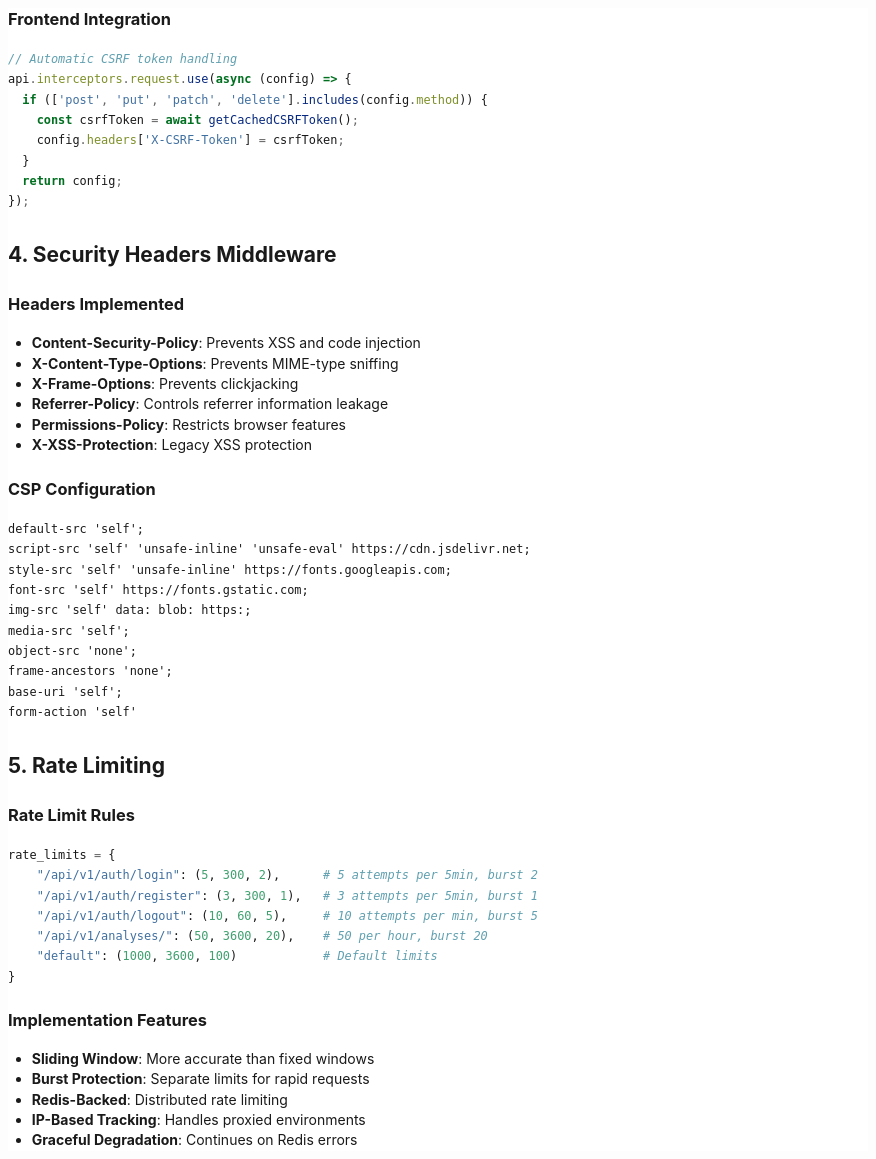 ### Frontend Integration
```typescript
// Automatic CSRF token handling
api.interceptors.request.use(async (config) => {
  if (['post', 'put', 'patch', 'delete'].includes(config.method)) {
    const csrfToken = await getCachedCSRFToken();
    config.headers['X-CSRF-Token'] = csrfToken;
  }
  return config;
});
```

## 4. Security Headers Middleware

### Headers Implemented
- **Content-Security-Policy**: Prevents XSS and code injection
- **X-Content-Type-Options**: Prevents MIME-type sniffing
- **X-Frame-Options**: Prevents clickjacking
- **Referrer-Policy**: Controls referrer information leakage
- **Permissions-Policy**: Restricts browser features
- **X-XSS-Protection**: Legacy XSS protection

### CSP Configuration
```
default-src 'self'; 
script-src 'self' 'unsafe-inline' 'unsafe-eval' https://cdn.jsdelivr.net; 
style-src 'self' 'unsafe-inline' https://fonts.googleapis.com; 
font-src 'self' https://fonts.gstatic.com; 
img-src 'self' data: blob: https:; 
media-src 'self'; 
object-src 'none'; 
frame-ancestors 'none'; 
base-uri 'self'; 
form-action 'self'
```

## 5. Rate Limiting

### Rate Limit Rules
```python
rate_limits = {
    "/api/v1/auth/login": (5, 300, 2),      # 5 attempts per 5min, burst 2
    "/api/v1/auth/register": (3, 300, 1),   # 3 attempts per 5min, burst 1
    "/api/v1/auth/logout": (10, 60, 5),     # 10 attempts per min, burst 5
    "/api/v1/analyses/": (50, 3600, 20),    # 50 per hour, burst 20
    "default": (1000, 3600, 100)            # Default limits
}
```

### Implementation Features
- **Sliding Window**: More accurate than fixed windows
- **Burst Protection**: Separate limits for rapid requests
- **Redis-Backed**: Distributed rate limiting
- **IP-Based Tracking**: Handles proxied environments
- **Graceful Degradation**: Continues on Redis errors
